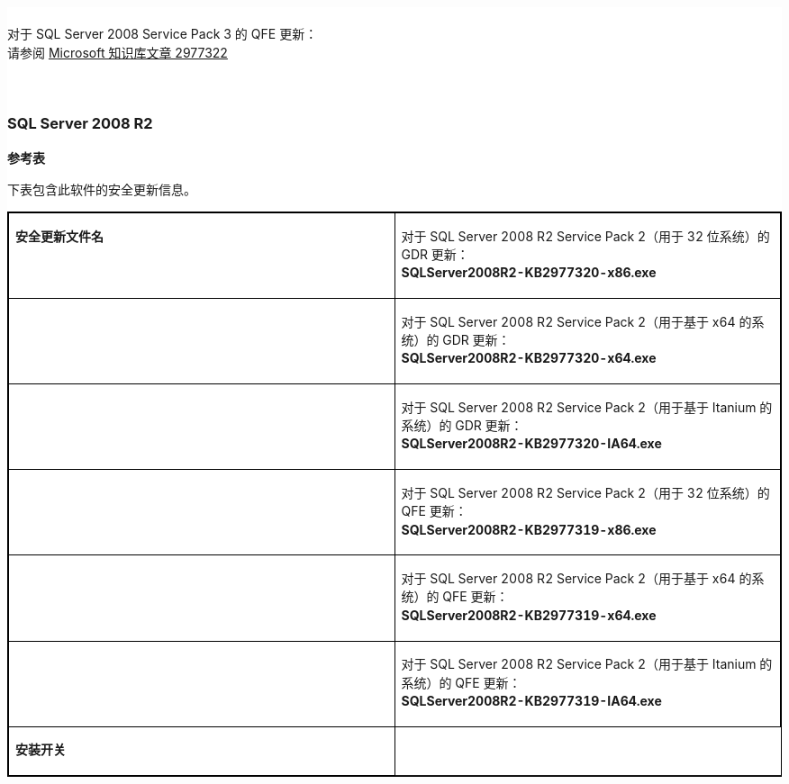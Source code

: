 <br />  
对于 SQL Server 2008 Service Pack 3 的 QFE 更新：<br />
请参阅 <a href="https://support.microsoft.com/kb/2977322">Microsoft 知识库文章 2977322</a></p></td>
</tr>
</tbody>
</table>


 

### SQL Server 2008 R2

**参考表**

下表包含此软件的安全更新信息。

<p> </p>
<table style="border:1px solid black;">
<colgroup>
<col width="50%" />
<col width="50%" />
</colgroup>
<tbody>
<tr class="odd">
<td style="border:1px solid black;"><p><strong>安全更新文件名</strong></p></td>
<td style="border:1px solid black;"><p>对于 SQL Server 2008 R2 Service Pack 2（用于 32 位系统）的 GDR 更新：<br />
<strong>SQLServer2008R2-KB2977320-x86.exe</strong></p></td>
</tr>
<tr class="even">
<td style="border:1px solid black;"><br />
</td>
<td style="border:1px solid black;"><p>对于 SQL Server 2008 R2 Service Pack 2（用于基于 x64 的系统）的 GDR 更新：<br />
<strong>SQLServer2008R2-KB2977320-x64.exe</strong></p></td>
</tr>
<tr class="odd">
<td style="border:1px solid black;"><br />
</td>
<td style="border:1px solid black;"><p>对于 SQL Server 2008 R2 Service Pack 2（用于基于 Itanium 的系统）的 GDR 更新：<br />
<strong>SQLServer2008R2-KB2977320-IA64.exe</strong></p></td>
</tr>
<tr class="even">
<td style="border:1px solid black;"><br />
</td>
<td style="border:1px solid black;"><p>对于 SQL Server 2008 R2 Service Pack 2（用于 32 位系统）的 QFE 更新：<br />
<strong>SQLServer2008R2-KB2977319-x86.exe</strong></p></td>
</tr>
<tr class="odd">
<td style="border:1px solid black;"><br />
</td>
<td style="border:1px solid black;"><p>对于 SQL Server 2008 R2 Service Pack 2（用于基于 x64 的系统）的 QFE 更新：<br />
<strong>SQLServer2008R2-KB2977319-x64.exe</strong></p></td>
</tr>
<tr class="even">
<td style="border:1px solid black;"><br />
</td>
<td style="border:1px solid black;"><p>对于 SQL Server 2008 R2 Service Pack 2（用于基于 Itanium 的系统）的 QFE 更新：<br />
<strong>SQLServer2008R2-KB2977319-IA64.exe</strong></p></td>
</tr>
<tr class="odd">
<td style="border:1px solid black;"><p><strong>安装开关</strong></p></td>